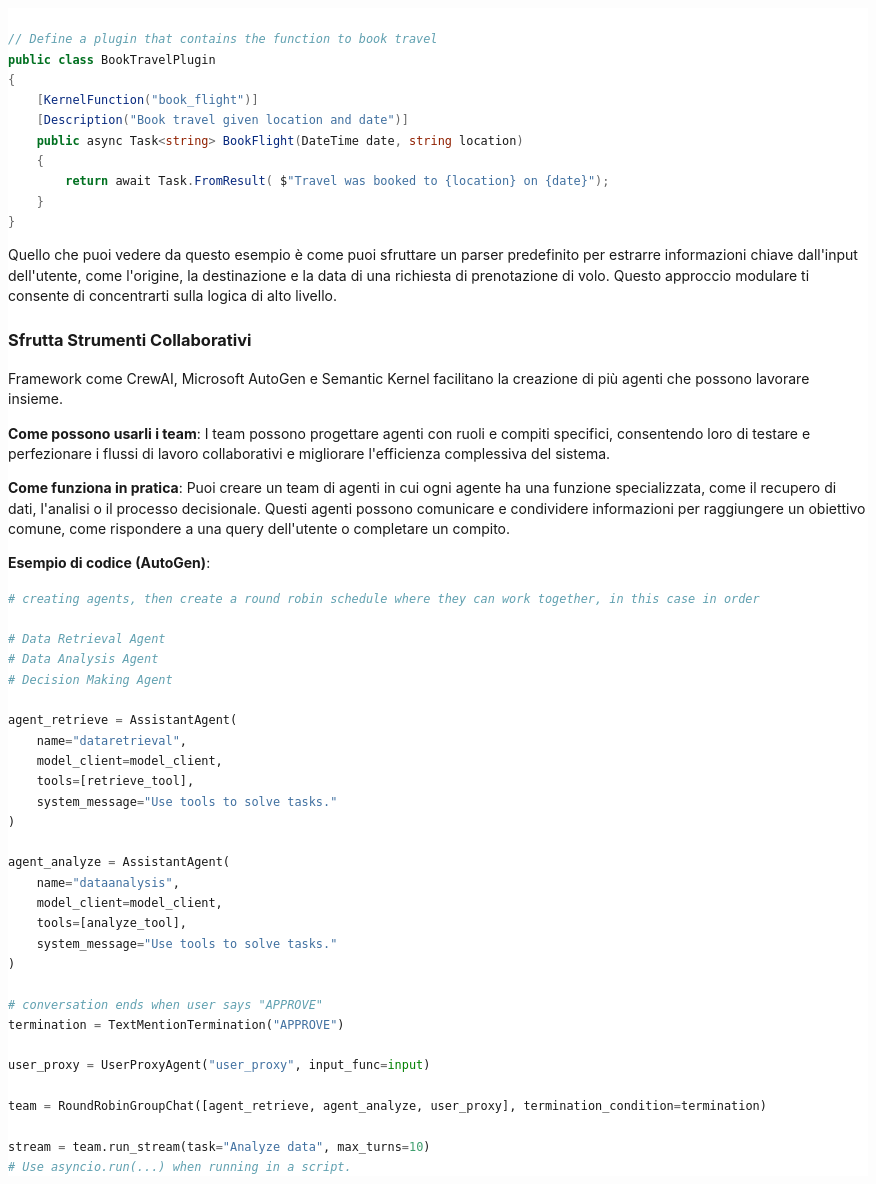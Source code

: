```csharp

// Define a plugin that contains the function to book travel
public class BookTravelPlugin
{
    [KernelFunction("book_flight")]
    [Description("Book travel given location and date")]
    public async Task<string> BookFlight(DateTime date, string location)
    {
        return await Task.FromResult( $"Travel was booked to {location} on {date}");
    }
}
```

Quello che puoi vedere da questo esempio è come puoi sfruttare un parser predefinito per estrarre informazioni chiave dall'input dell'utente, come l'origine, la destinazione e la data di una richiesta di prenotazione di volo. Questo approccio modulare ti consente di concentrarti sulla logica di alto livello.

### Sfrutta Strumenti Collaborativi

Framework come CrewAI, Microsoft AutoGen e Semantic Kernel facilitano la creazione di più agenti che possono lavorare insieme.

**Come possono usarli i team**: I team possono progettare agenti con ruoli e compiti specifici, consentendo loro di testare e perfezionare i flussi di lavoro collaborativi e migliorare l'efficienza complessiva del sistema.

**Come funziona in pratica**: Puoi creare un team di agenti in cui ogni agente ha una funzione specializzata, come il recupero di dati, l'analisi o il processo decisionale. Questi agenti possono comunicare e condividere informazioni per raggiungere un obiettivo comune, come rispondere a una query dell'utente o completare un compito.

**Esempio di codice (AutoGen)**:

```python
# creating agents, then create a round robin schedule where they can work together, in this case in order

# Data Retrieval Agent
# Data Analysis Agent
# Decision Making Agent

agent_retrieve = AssistantAgent(
    name="dataretrieval",
    model_client=model_client,
    tools=[retrieve_tool],
    system_message="Use tools to solve tasks."
)

agent_analyze = AssistantAgent(
    name="dataanalysis",
    model_client=model_client,
    tools=[analyze_tool],
    system_message="Use tools to solve tasks."
)

# conversation ends when user says "APPROVE"
termination = TextMentionTermination("APPROVE")

user_proxy = UserProxyAgent("user_proxy", input_func=input)

team = RoundRobinGroupChat([agent_retrieve, agent_analyze, user_proxy], termination_condition=termination)

stream = team.run_stream(task="Analyze data", max_turns=10)
# Use asyncio.run(...) when running in a script.
```